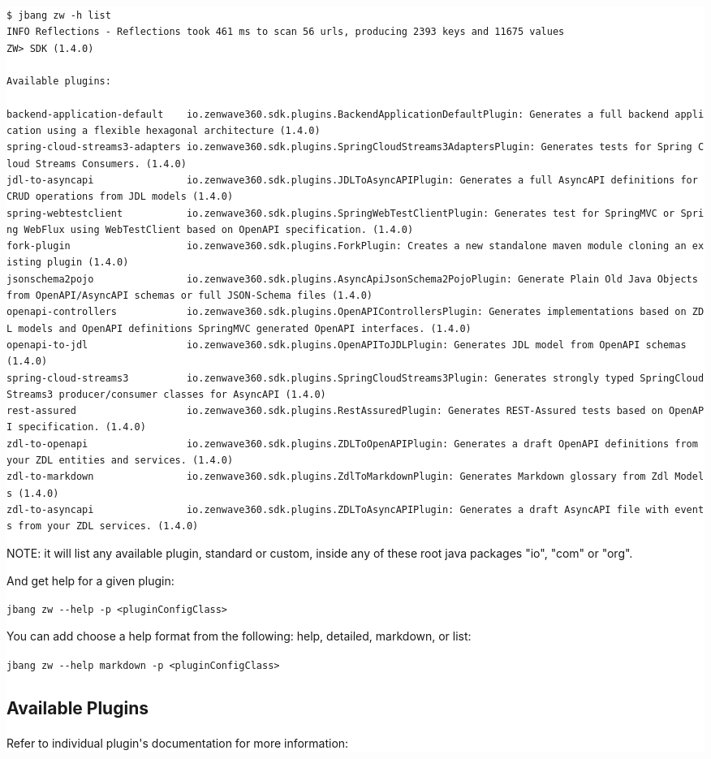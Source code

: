 ```shell
$ jbang zw -h list
INFO Reflections - Reflections took 461 ms to scan 56 urls, producing 2393 keys and 11675 values
ZW> SDK (1.4.0)

Available plugins:

backend-application-default    io.zenwave360.sdk.plugins.BackendApplicationDefaultPlugin: Generates a full backend application using a flexible hexagonal architecture (1.4.0)
spring-cloud-streams3-adapters io.zenwave360.sdk.plugins.SpringCloudStreams3AdaptersPlugin: Generates tests for Spring Cloud Streams Consumers. (1.4.0)
jdl-to-asyncapi                io.zenwave360.sdk.plugins.JDLToAsyncAPIPlugin: Generates a full AsyncAPI definitions for CRUD operations from JDL models (1.4.0)
spring-webtestclient           io.zenwave360.sdk.plugins.SpringWebTestClientPlugin: Generates test for SpringMVC or Spring WebFlux using WebTestClient based on OpenAPI specification. (1.4.0)
fork-plugin                    io.zenwave360.sdk.plugins.ForkPlugin: Creates a new standalone maven module cloning an existing plugin (1.4.0)
jsonschema2pojo                io.zenwave360.sdk.plugins.AsyncApiJsonSchema2PojoPlugin: Generate Plain Old Java Objects from OpenAPI/AsyncAPI schemas or full JSON-Schema files (1.4.0)
openapi-controllers            io.zenwave360.sdk.plugins.OpenAPIControllersPlugin: Generates implementations based on ZDL models and OpenAPI definitions SpringMVC generated OpenAPI interfaces. (1.4.0)
openapi-to-jdl                 io.zenwave360.sdk.plugins.OpenAPIToJDLPlugin: Generates JDL model from OpenAPI schemas (1.4.0)
spring-cloud-streams3          io.zenwave360.sdk.plugins.SpringCloudStreams3Plugin: Generates strongly typed SpringCloudStreams3 producer/consumer classes for AsyncAPI (1.4.0)
rest-assured                   io.zenwave360.sdk.plugins.RestAssuredPlugin: Generates REST-Assured tests based on OpenAPI specification. (1.4.0)
zdl-to-openapi                 io.zenwave360.sdk.plugins.ZDLToOpenAPIPlugin: Generates a draft OpenAPI definitions from your ZDL entities and services. (1.4.0)
zdl-to-markdown                io.zenwave360.sdk.plugins.ZdlToMarkdownPlugin: Generates Markdown glossary from Zdl Models (1.4.0)
zdl-to-asyncapi                io.zenwave360.sdk.plugins.ZDLToAsyncAPIPlugin: Generates a draft AsyncAPI file with events from your ZDL services. (1.4.0)
```

NOTE: it will list any available plugin, standard or custom, inside any of these root java packages "io", "com" or "org".

And get help for a given plugin:

```shell
jbang zw --help -p <pluginConfigClass>
```

You can add choose a help format from the following: help, detailed, markdown, or list:

```shell
jbang zw --help markdown -p <pluginConfigClass>
```

## Available Plugins

Refer to individual plugin's documentation for more information:
